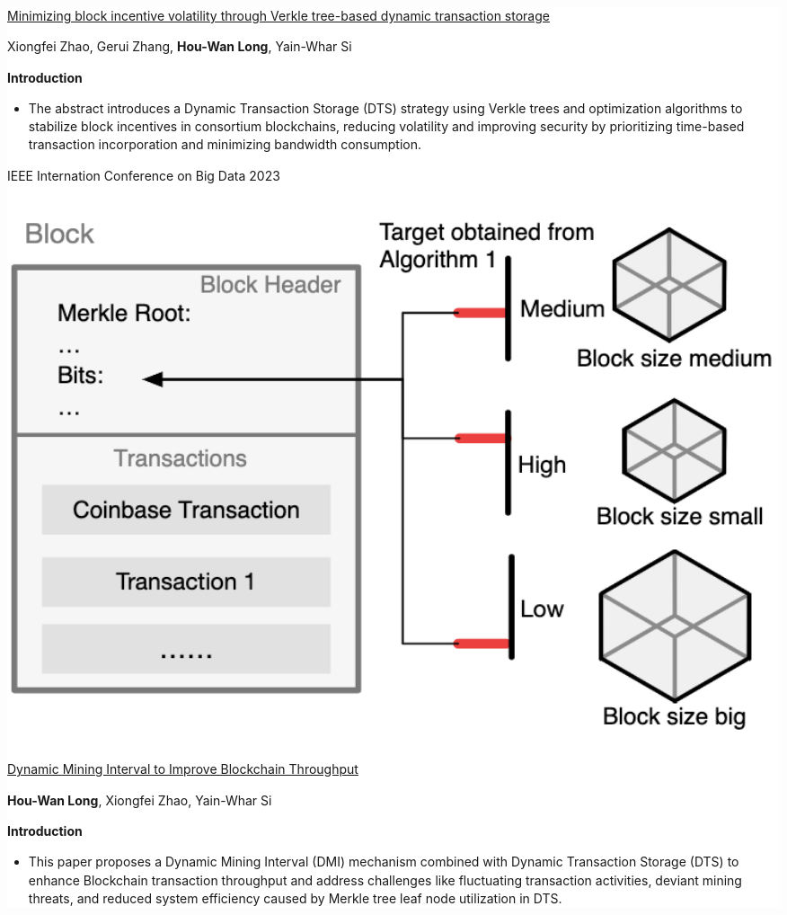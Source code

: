 [Minimizing block incentive volatility through Verkle tree-based dynamic transaction storage](https://www.sciencedirect.com/science/article/pii/S0167923624000137)

Xiongfei Zhao, Gerui Zhang, **Hou-Wan Long**, Yain-Whar Si

**Introduction**
- The abstract introduces a Dynamic Transaction Storage (DTS) strategy using Verkle trees and optimization algorithms to stabilize block incentives in consortium blockchains, reducing volatility and improving security by prioritizing time-based transaction incorporation and minimizing bandwidth consumption.
</div>
</div>

<div class='paper-box'><div class='paper-box-image'><div><div class="badge">IEEE Internation Conference on Big Data 2023</div><img src='images/bigdata.png' alt="sym" width="100%"></div></div>
<div class='paper-box-text' markdown="1">

[Dynamic Mining Interval to Improve Blockchain Throughput](https://ieeexplore.ieee.org/abstract/document/10386281)

**Hou-Wan Long**, Xiongfei Zhao, Yain-Whar Si

**Introduction**
- This paper proposes a Dynamic Mining Interval (DMI) mechanism combined with Dynamic Transaction Storage (DTS) to enhance Blockchain transaction throughput and address challenges like fluctuating transaction activities, deviant mining threats, and reduced system efficiency caused by Merkle tree leaf node utilization in DTS.
</div>
</div>

